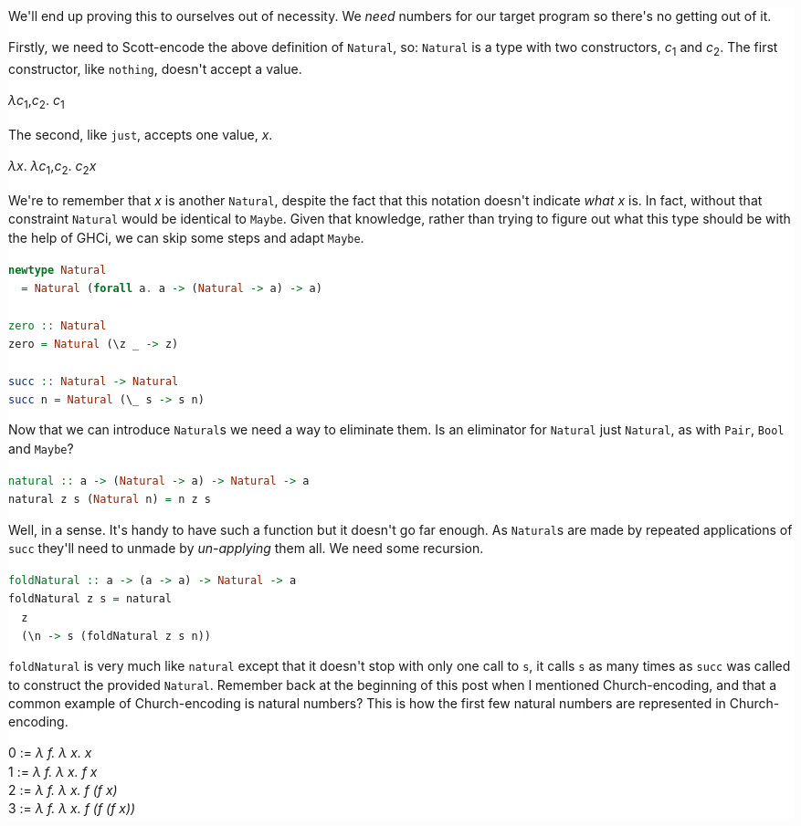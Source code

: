 We'll end up proving this to ourselves out of necessity. We _need_ numbers for our target program so there's no getting out of it.

Firstly, we need to Scott-encode the above definition of `Natural`, so: `Natural` is a type with two constructors, _c_<sub>1</sub> and _c_<sub>2</sub>. The first constructor, like `nothing`, doesn't accept a value.

_&lambda;c_<sub>1</sub>,_c_<sub>2</sub>. _c_<sub>1</sub>

The second, like `just`, accepts one value, _x_.

_&lambda;x_. _&lambda;c_<sub>1</sub>,_c_<sub>2</sub>. _c_<sub>2</sub>_x_

We're to remember that _x_ is another `Natural`, despite the fact that this notation doesn't indicate _what_ _x_ is. In fact, without that constraint `Natural` would be identical to `Maybe`. Given that knowledge, rather than trying to figure out what this type should be with the help of GHCi, we can skip some steps and adapt `Maybe`.

```haskell
newtype Natural
  = Natural (forall a. a -> (Natural -> a) -> a)

zero :: Natural
zero = Natural (\z _ -> z)

succ :: Natural -> Natural
succ n = Natural (\_ s -> s n)
```

Now that we can introduce `Natural`s we need a way to eliminate them. Is an eliminator for `Natural` just `Natural`, as with `Pair`, `Bool` and `Maybe`?

```haskell
natural :: a -> (Natural -> a) -> Natural -> a
natural z s (Natural n) = n z s
```

Well, in a sense. It's handy to have such a function but it doesn't go far enough. As `Natural`s are made by repeated applications of `succ` they'll need to unmade by _un-applying_ them all. We need some recursion.

```haskell
foldNatural :: a -> (a -> a) -> Natural -> a
foldNatural z s = natural
  z
  (\n -> s (foldNatural z s n))
```

`foldNatural` is very much like `natural` except that it doesn't stop with only one call to `s`, it calls `s` as many times as `succ` was called to construct the provided `Natural`. Remember back at the beginning of this post when I mentioned Church-encoding, and that a common example of Church-encoding is natural numbers? This is how the first few natural numbers are represented in Church-encoding.

0 := _&lambda; f. &lambda; x. x_<br/>
1 := _&lambda; f. &lambda; x. f x_<br/>
2 := _&lambda; f. &lambda; x. f (f x)_<br/>
3 := _&lambda; f. &lambda; x. f (f (f x))_<br/>
